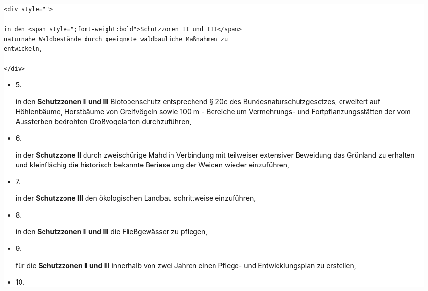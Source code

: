     <div style="">
    
    in den <span style=";font-weight:bold">Schutzzonen II und III</span>
    naturnahe Waldbestände durch geeignete waldbauliche Maßnahmen zu
    entwickeln,
    
    </div>

  - 5\.
    
    <div style="">
    
    in den <span style=";font-weight:bold">Schutzzonen II und III</span>
    Biotopenschutz entsprechend § 20c des Bundesnaturschutzgesetzes,
    erweitert auf Höhlenbäume, Horstbäume von Greifvögeln sowie 100 m -
    Bereiche um Vermehrungs- und Fortpflanzungsstätten der vom
    Aussterben bedrohten Großvogelarten durchzuführen,
    
    </div>

  - 6\.
    
    <div style="">
    
    in der <span style=";font-weight:bold">Schutzzone II</span> durch
    zweischürige Mahd in Verbindung mit teilweiser extensiver Beweidung
    das Grünland zu erhalten und kleinflächig die historisch bekannte
    Berieselung der Weiden wieder einzuführen,
    
    </div>

  - 7\.
    
    <div style="">
    
    in der <span style=";font-weight:bold">Schutzzone III</span> den
    ökologischen Landbau schrittweise einzuführen,
    
    </div>

  - 8\.
    
    <div style="">
    
    in den <span style=";font-weight:bold">Schutzzonen II und III</span>
    die Fließgewässer zu pflegen,
    
    </div>

  - 9\.
    
    <div style="">
    
    für die <span style=";font-weight:bold">Schutzzonen II und
    III</span> innerhalb von zwei Jahren einen Pflege- und
    Entwicklungsplan zu erstellen,
    
    </div>

  - 10\.
    
    <div style="">
    